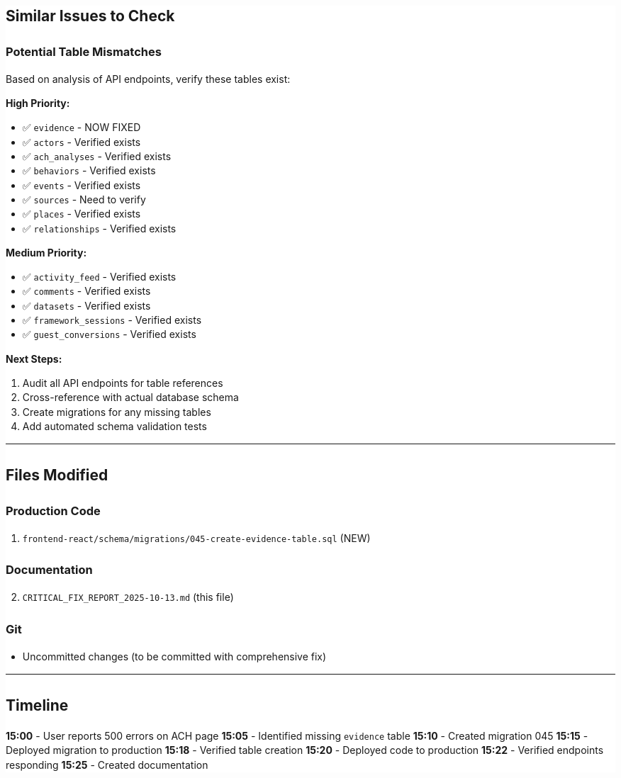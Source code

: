 
## Similar Issues to Check

### Potential Table Mismatches
Based on analysis of API endpoints, verify these tables exist:

**High Priority:**
- ✅ `evidence` - NOW FIXED
- ✅ `actors` - Verified exists
- ✅ `ach_analyses` - Verified exists
- ✅ `behaviors` - Verified exists
- ✅ `events` - Verified exists
- ✅ `sources` - Need to verify
- ✅ `places` - Verified exists
- ✅ `relationships` - Verified exists

**Medium Priority:**
- ✅ `activity_feed` - Verified exists
- ✅ `comments` - Verified exists
- ✅ `datasets` - Verified exists
- ✅ `framework_sessions` - Verified exists
- ✅ `guest_conversions` - Verified exists

**Next Steps:**
1. Audit all API endpoints for table references
2. Cross-reference with actual database schema
3. Create migrations for any missing tables
4. Add automated schema validation tests

---

## Files Modified

### Production Code
1. `frontend-react/schema/migrations/045-create-evidence-table.sql` (NEW)

### Documentation
2. `CRITICAL_FIX_REPORT_2025-10-13.md` (this file)

### Git
- Uncommitted changes (to be committed with comprehensive fix)

---

## Timeline

**15:00** - User reports 500 errors on ACH page
**15:05** - Identified missing `evidence` table
**15:10** - Created migration 045
**15:15** - Deployed migration to production
**15:18** - Verified table creation
**15:20** - Deployed code to production
**15:22** - Verified endpoints responding
**15:25** - Created documentation

